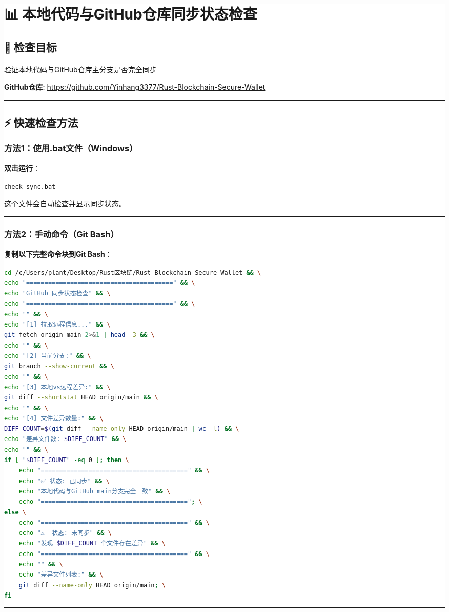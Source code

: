 # 📊 本地代码与GitHub仓库同步状态检查

## 🎯 检查目标
验证本地代码与GitHub仓库主分支是否完全同步

**GitHub仓库**: https://github.com/Yinhang3377/Rust-Blockchain-Secure-Wallet

---

## ⚡ 快速检查方法

### 方法1：使用.bat文件（Windows）

**双击运行**：
```
check_sync.bat
```

这个文件会自动检查并显示同步状态。

---

### 方法2：手动命令（Git Bash）

**复制以下完整命令块到Git Bash**：

```bash
cd /c/Users/plant/Desktop/Rust区块链/Rust-Blockchain-Secure-Wallet && \
echo "========================================" && \
echo "GitHub 同步状态检查" && \
echo "========================================" && \
echo "" && \
echo "[1] 拉取远程信息..." && \
git fetch origin main 2>&1 | head -3 && \
echo "" && \
echo "[2] 当前分支:" && \
git branch --show-current && \
echo "" && \
echo "[3] 本地vs远程差异:" && \
git diff --shortstat HEAD origin/main && \
echo "" && \
echo "[4] 文件差异数量:" && \
DIFF_COUNT=$(git diff --name-only HEAD origin/main | wc -l) && \
echo "差异文件数: $DIFF_COUNT" && \
echo "" && \
if [ "$DIFF_COUNT" -eq 0 ]; then \
    echo "========================================" && \
    echo "✅ 状态: 已同步" && \
    echo "本地代码与GitHub main分支完全一致" && \
    echo "========================================"; \
else \
    echo "========================================" && \
    echo "⚠️  状态: 未同步" && \
    echo "发现 $DIFF_COUNT 个文件存在差异" && \
    echo "========================================" && \
    echo "" && \
    echo "差异文件列表:" && \
    git diff --name-only HEAD origin/main; \
fi
```

---